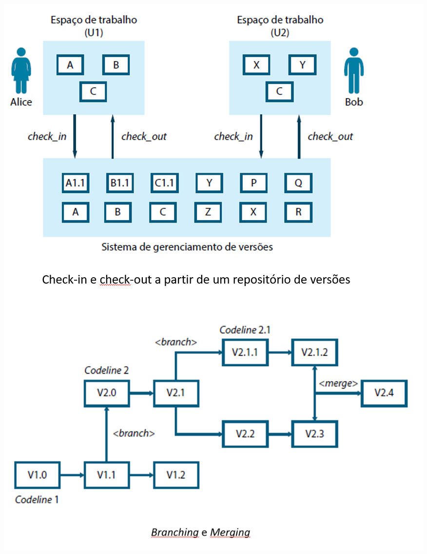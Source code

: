 ![repositorio-de-versoes](img/repositorio-de-versoes.PNG)

![branching-e-marging](img/Branching-e-Merging.PNG)
